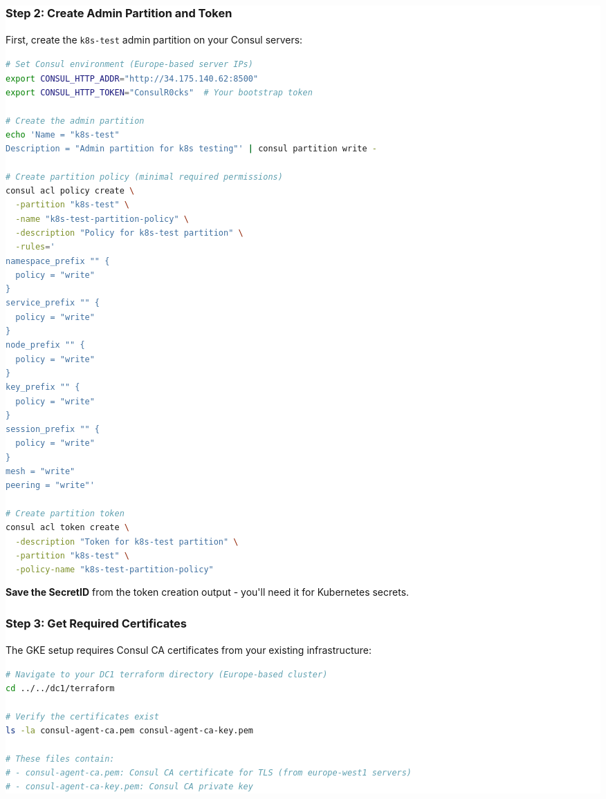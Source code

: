 ### Step 2: Create Admin Partition and Token

First, create the `k8s-test` admin partition on your Consul servers:

```bash
# Set Consul environment (Europe-based server IPs)
export CONSUL_HTTP_ADDR="http://34.175.140.62:8500"
export CONSUL_HTTP_TOKEN="ConsulR0cks"  # Your bootstrap token

# Create the admin partition
echo 'Name = "k8s-test"
Description = "Admin partition for k8s testing"' | consul partition write -

# Create partition policy (minimal required permissions)
consul acl policy create \
  -partition "k8s-test" \
  -name "k8s-test-partition-policy" \
  -description "Policy for k8s-test partition" \
  -rules='
namespace_prefix "" {
  policy = "write"
}
service_prefix "" {
  policy = "write"
}
node_prefix "" {
  policy = "write"
}
key_prefix "" {
  policy = "write"
}
session_prefix "" {
  policy = "write"
}
mesh = "write"
peering = "write"'

# Create partition token
consul acl token create \
  -description "Token for k8s-test partition" \
  -partition "k8s-test" \
  -policy-name "k8s-test-partition-policy"
```

**Save the SecretID** from the token creation output - you'll need it for Kubernetes secrets.

### Step 3: Get Required Certificates

The GKE setup requires Consul CA certificates from your existing infrastructure:

```bash
# Navigate to your DC1 terraform directory (Europe-based cluster)
cd ../../dc1/terraform

# Verify the certificates exist
ls -la consul-agent-ca.pem consul-agent-ca-key.pem

# These files contain:
# - consul-agent-ca.pem: Consul CA certificate for TLS (from europe-west1 servers)
# - consul-agent-ca-key.pem: Consul CA private key
```
